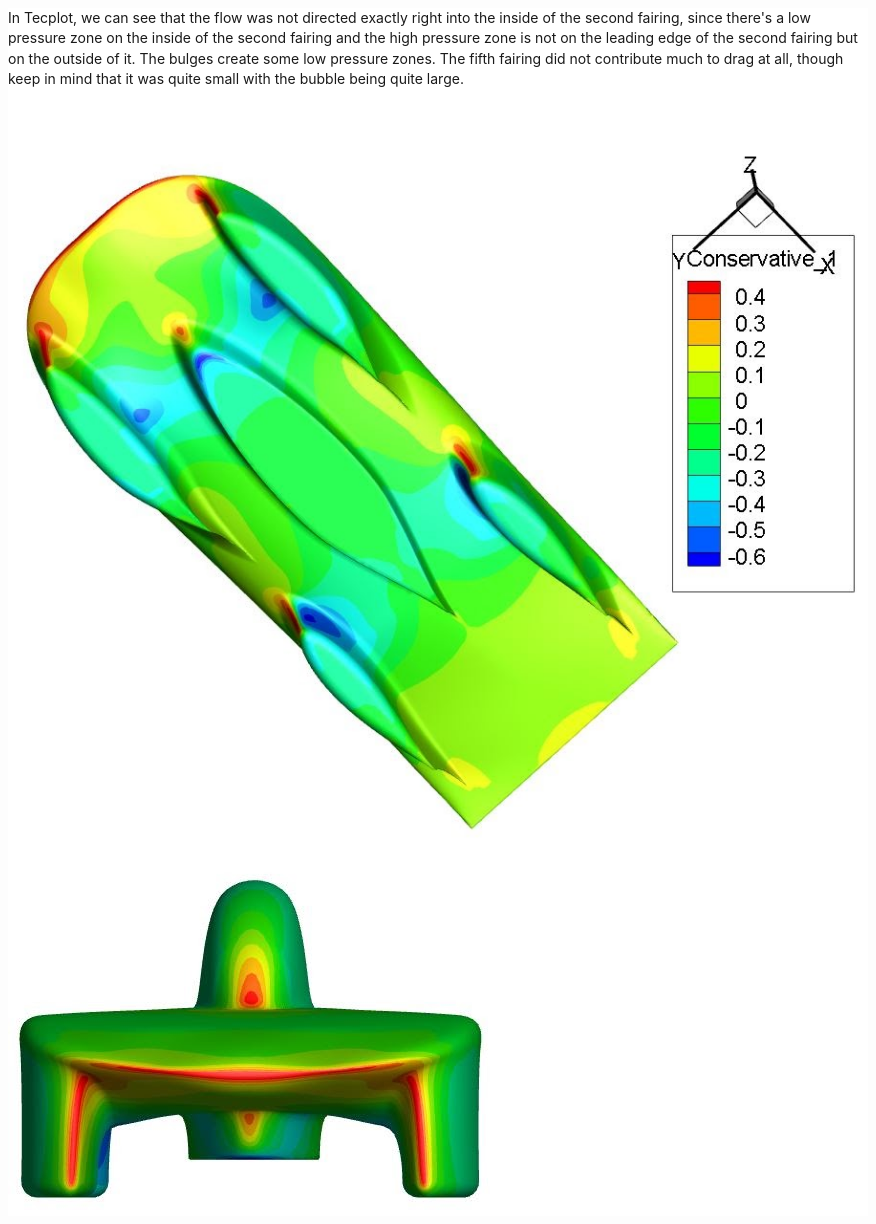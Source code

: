 In Tecplot, we can see that the flow was not directed exactly right into the inside of the second fairing, since there's a low pressure zone on the inside of the second fairing and the high pressure zone is not on the leading edge of the second fairing but on the outside of it. The bulges create some low pressure zones. The fifth fairing did not contribute much to drag at all, though keep in mind that it was quite small with the bubble being quite large.

![](../../../../assets/image_162caec85c.jpg)

![](../../../../assets/image_9f3c2fdd6b.jpg)
